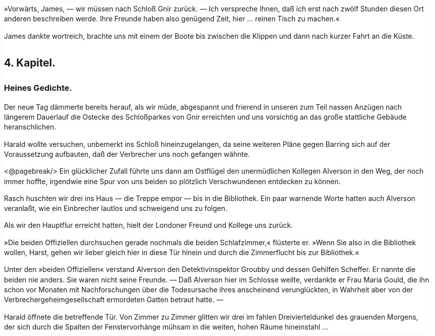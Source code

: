 »Vorwärts, James, — wir müssen nach Schloß Gnir
zurück. — Ich verspreche Ihnen, daß ich erst nach zwölf Stunden
diesen Ort anderen beschreiben werde. Ihre Freunde
haben also genügend Zeit, hier … reinen Tisch zu machen.«

James dankte wortreich, brachte uns mit einem der
Boote bis zwischen die Klippen und dann nach kurzer Fahrt
an die Küste.

<h2>4. Kapitel.</h2>

<h3>Heines Gedichte.</h3>

Der neue Tag dämmerte bereits herauf, als wir müde,
abgespannt und frierend in unseren zum Teil nassen Anzügen
nach längerem Dauerlauf die Ostecke des Schloßparkes
von Gnir erreichten und uns vorsichtig an das große stattliche
Gebäude heranschlichen.

Harald wollte versuchen, unbemerkt ins Schloß hineinzugelangen,
da seine weiteren Pläne gegen Barring sich auf
der Voraussetzung aufbauten, daß der Verbrecher uns noch
gefangen wähnte.

<@pagebreak/>
Ein glücklicher Zufall führte uns dann am Ostflügel
den unermüdlichen Kollegen Alverson in den Weg, der noch
immer hoffte, irgendwie eine Spur von uns beiden so plötzlich
Verschwundenen entdecken zu können.

Rasch huschten wir drei ins Haus — die Treppe empor
— bis in die Bibliothek. Ein paar warnende Worte hatten
auch Alverson veranlaßt, wie ein Einbrecher lautlos und
schweigend uns zu folgen.

Als wir den Hauptflur erreicht hatten, hielt der Londoner
Freund und Kollege uns zurück.

»Die beiden Offiziellen durchsuchen gerade nochmals die
beiden Schlafzimmer,« flüsterte er. »Wenn Sie also in die
Bibliothek wollen, Harst, gehen wir lieber gleich hier in diese
Tür hinein und durch die Zimmerflucht bis zur Bibliothek.«

Unter den »beiden Offiziellen« verstand Alverson den
Detektivinspektor Groubby und dessen Gehilfen Scheffer. Er
nannte die beiden nie anders. Sie waren nicht seine Freunde.
— Daß Alverson hier im Schlosse weilte, verdankte er Frau
Maria Gould, die ihn schon vor Monaten mit Nachforschungen
über die Todesursache ihres anscheinend verunglückten,
in Wahrheit aber von der Verbrechergeheimgesellschaft ermordeten
Gatten betraut hatte. —

Harald öffnete die betreffende Tür. Von Zimmer zu
Zimmer glitten wir drei im fahlen Dreivierteldunkel des
grauenden Morgens, der sich durch die Spalten der Fenstervorhänge
mühsam in die weiten, hohen Räume hineinstahl …
